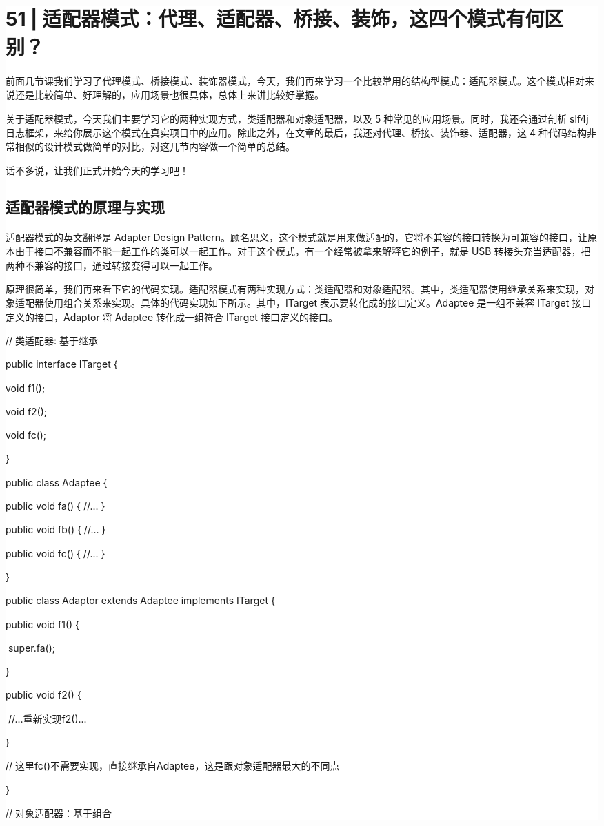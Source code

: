# 51 | 适配器模式：代理、适配器、桥接、装饰，这四个模式有何区别？

前面几节课我们学习了代理模式、桥接模式、装饰器模式，今天，我们再来学习一个比较常用的结构型模式：适配器模式。这个模式相对来说还是比较简单、好理解的，应用场景也很具体，总体上来讲比较好掌握。

关于适配器模式，今天我们主要学习它的两种实现方式，类适配器和对象适配器，以及 5 种常见的应用场景。同时，我还会通过剖析 slf4j 日志框架，来给你展示这个模式在真实项目中的应用。除此之外，在文章的最后，我还对代理、桥接、装饰器、适配器，这 4 种代码结构非常相似的设计模式做简单的对比，对这几节内容做一个简单的总结。

话不多说，让我们正式开始今天的学习吧！

## 适配器模式的原理与实现

适配器模式的英文翻译是 Adapter Design Pattern。顾名思义，这个模式就是用来做适配的，它将不兼容的接口转换为可兼容的接口，让原本由于接口不兼容而不能一起工作的类可以一起工作。对于这个模式，有一个经常被拿来解释它的例子，就是 USB 转接头充当适配器，把两种不兼容的接口，通过转接变得可以一起工作。

原理很简单，我们再来看下它的代码实现。适配器模式有两种实现方式：类适配器和对象适配器。其中，类适配器使用继承关系来实现，对象适配器使用组合关系来实现。具体的代码实现如下所示。其中，ITarget 表示要转化成的接口定义。Adaptee 是一组不兼容 ITarget 接口定义的接口，Adaptor 将 Adaptee 转化成一组符合 ITarget 接口定义的接口。

// 类适配器: 基于继承

public interface ITarget {

  void f1();

  void f2();

  void fc();

}

public class Adaptee {

  public void fa() { //... }

  public void fb() { //... }

  public void fc() { //... }

}

public class Adaptor extends Adaptee implements ITarget {

  public void f1() {

​    super.fa();

  }

  

  public void f2() {

​    //...重新实现f2()...

  }

  

  // 这里fc()不需要实现，直接继承自Adaptee，这是跟对象适配器最大的不同点

}

// 对象适配器：基于组合

